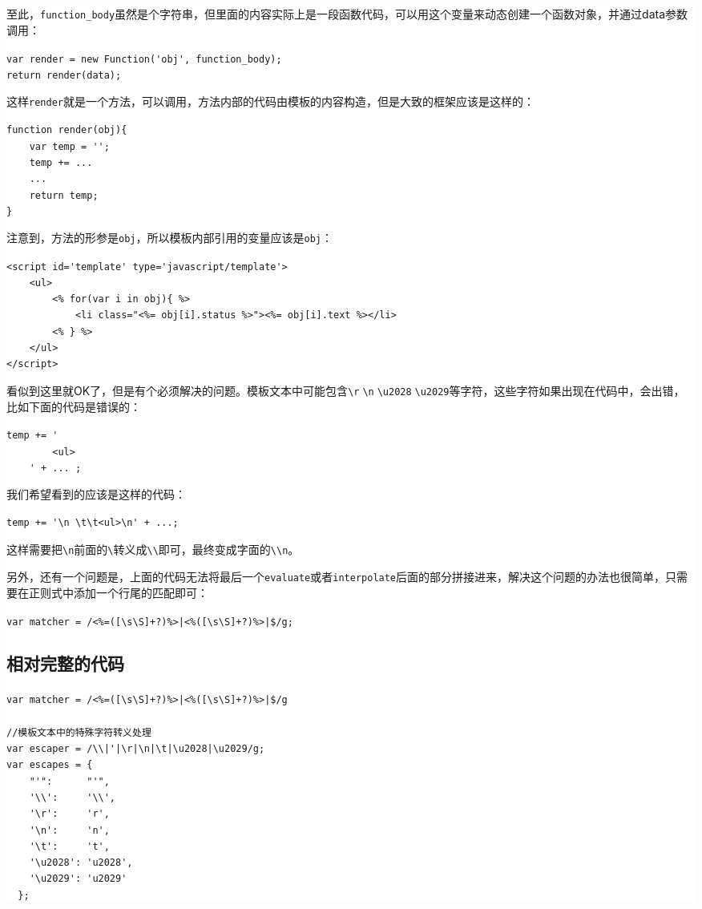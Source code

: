 至此，`function_body`虽然是个字符串，但里面的内容实际上是一段函数代码，可以用这个变量来动态创建一个函数对象，并通过data参数调用：

	var render = new Function('obj', function_body);
	return render(data);

这样`render`就是一个方法，可以调用，方法内部的代码由模板的内容构造，但是大致的框架应该是这样的：

	function render(obj){
		var temp = '';
		temp += ...
		...
		return temp;
	}

注意到，方法的形参是`obj`，所以模板内部引用的变量应该是`obj`：

	<script id='template' type='javascript/template'>
		<ul>
			<% for(var i in obj){ %>
				<li class="<%= obj[i].status %>"><%= obj[i].text %></li>
			<% } %>
		</ul>
	</script>

看似到这里就OK了，但是有个必须解决的问题。模板文本中可能包含`\r` `\n` `\u2028` `\u2029`等字符，这些字符如果出现在代码中，会出错，比如下面的代码是错误的：

	temp += '
			<ul>
		' + ... ;



我们希望看到的应该是这样的代码：


	temp += '\n \t\t<ul>\n' + ...;


这样需要把`\n`前面的`\`转义成`\\`即可，最终变成字面的`\\n`。

另外，还有一个问题是，上面的代码无法将最后一个`evaluate`或者`interpolate`后面的部分拼接进来，解决这个问题的办法也很简单，只需要在正则式中添加一个行尾的匹配即可：

	var matcher = /<%=([\s\S]+?)%>|<%([\s\S]+?)%>|$/g;

## 相对完整的代码 ##

	var matcher = /<%=([\s\S]+?)%>|<%([\s\S]+?)%>|$/g

	//模板文本中的特殊字符转义处理
	var escaper = /\\|'|\r|\n|\t|\u2028|\u2029/g;
    var escapes = {
	    "'":      "'",
	    '\\':     '\\',
	    '\r':     'r',
	    '\n':     'n',
	    '\t':     't',
	    '\u2028': 'u2028',
	    '\u2029': 'u2029'
	  };
